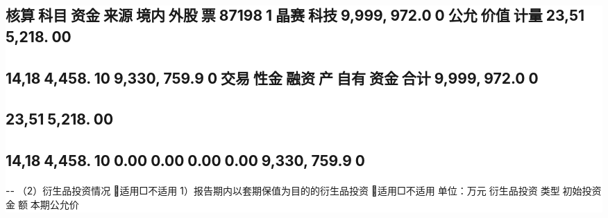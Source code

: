 核算
科目
资金
来源
境内
外股
票
87198
1
晶赛
科技
9,999,
972.0
0
公允
价值
计量
23,51
5,218.
00
-
14,18
4,458.
10
9,330,
759.9
0
交易
性金
融资
产
自有
资金
合计
9,999,
972.0
0
--
23,51
5,218.
00
-
14,18
4,458.
10
0.00
0.00
0.00
0.00
9,330,
759.9
0
--
--
（2）衍生品投资情况
适用□不适用
1）报告期内以套期保值为目的的衍生品投资
适用□不适用
单位：万元
衍生品投资
类型
初始投资金
额
本期公允价